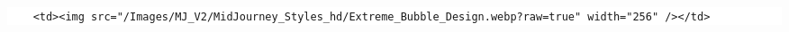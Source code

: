         <td><img src="/Images/MJ_V2/MidJourney_Styles_hd/Extreme_Bubble_Design.webp?raw=true" width="256" /></td>